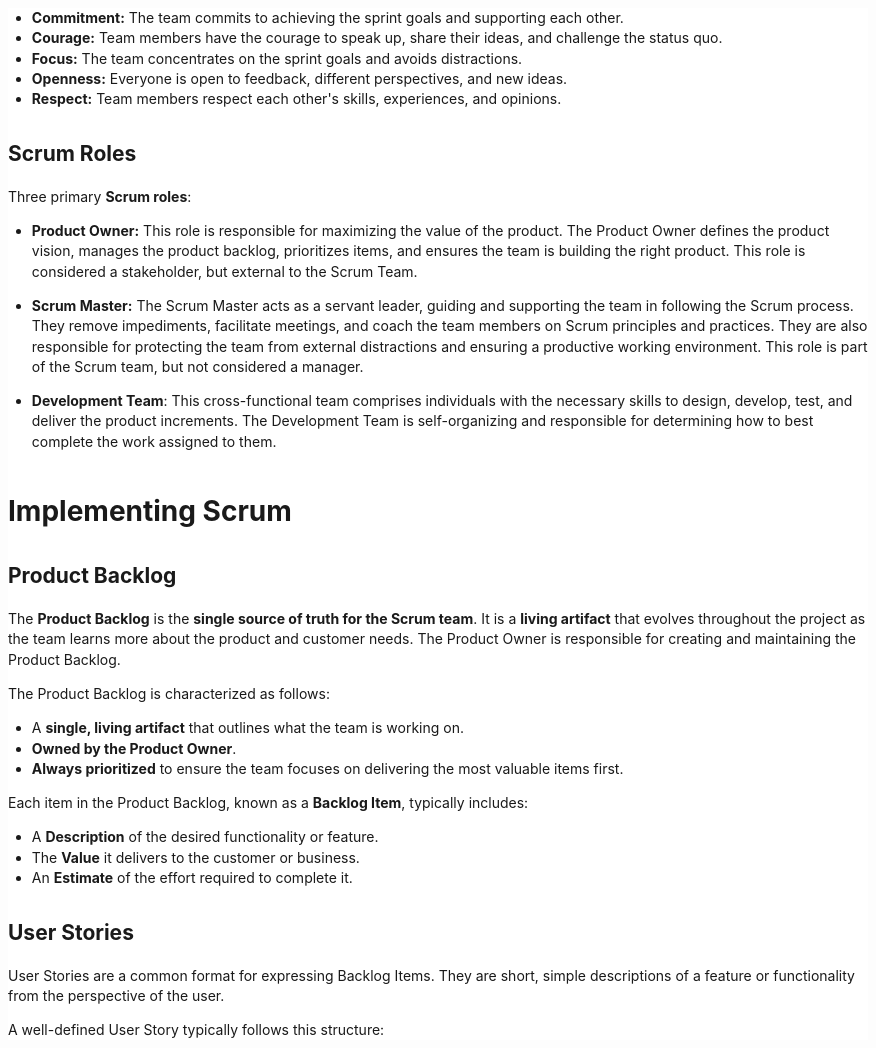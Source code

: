 *   **Commitment:** The team commits to achieving the sprint goals and supporting each other.
*   **Courage:** Team members have the courage to speak up, share their ideas, and challenge the status quo.
*   **Focus:** The team concentrates on the sprint goals and avoids distractions.
*   **Openness:** Everyone is open to feedback, different perspectives, and new ideas.
*   **Respect:** Team members respect each other's skills, experiences, and opinions. 

## Scrum Roles

Three primary **Scrum roles**:

*   **Product Owner:** This role is responsible for maximizing the value of the product. The Product Owner defines the product vision, manages the product backlog, prioritizes items, and ensures the team is building the right product. This role is considered a stakeholder, but external to the Scrum Team.

*   **Scrum Master:**  The Scrum Master acts as a servant leader, guiding and supporting the team in following the Scrum process. They remove impediments, facilitate meetings, and coach the team members on Scrum principles and practices. They are also responsible for protecting the team from external distractions and ensuring a productive working environment. This role is part of the Scrum team, but not considered a manager.

*   **Development Team**: This cross-functional team comprises individuals with the necessary skills to design, develop, test, and deliver the product increments. The Development Team is self-organizing and responsible for determining how to best complete the work assigned to them.

# Implementing Scrum

## Product Backlog

The **Product Backlog** is the **single source of truth for the Scrum team**.  It is a **living artifact** that evolves throughout the project as the team learns more about the product and customer needs. The Product Owner is responsible for creating and maintaining the Product Backlog.

The Product Backlog is characterized as follows:

*   A **single, living artifact** that outlines what the team is working on.
*   **Owned by the Product Owner**.
*   **Always prioritized** to ensure the team focuses on delivering the most valuable items first.

Each item in the Product Backlog, known as a **Backlog Item**, typically includes:

*   A **Description** of the desired functionality or feature.
*   The **Value** it delivers to the customer or business.
*   An **Estimate** of the effort required to complete it.

## User Stories

User Stories are a common format for expressing Backlog Items. They are short, simple descriptions of a feature or functionality from the perspective of the user.

A well-defined User Story typically follows this structure:
